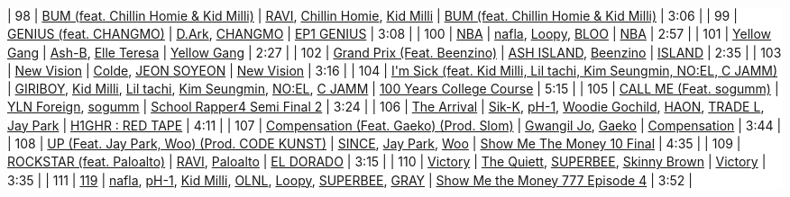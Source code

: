 | 98 | [BUM \(feat\. Chillin Homie & Kid Milli\)](https://open.spotify.com/track/3bZewrcZbZYf7h6udWoDsr) | [RAVI](https://open.spotify.com/artist/42xj5mBLvrFdW6tYns6mxs), [Chillin Homie](https://open.spotify.com/artist/5f48MQLr5eOXHcR4lFE1BM), [Kid Milli](https://open.spotify.com/artist/7IWshUcKfJyDWrbiF2XT8J) | [BUM \(feat\. Chillin Homie & Kid Milli\)](https://open.spotify.com/album/7w9mPTFLGn8yGp1CwKNEAO) | 3:06 |
| 99 | [GENIUS \(feat\. CHANGMO\)](https://open.spotify.com/track/1NicxbS7NRiqclpy14WfCX) | [D.Ark](https://open.spotify.com/artist/2UaheMCNCnN1CrrnZnmh3j), [CHANGMO](https://open.spotify.com/artist/3hvinNZRzTLoREmqFiKr1b) | [EP1 GENIUS](https://open.spotify.com/album/2kRlCxIqcypglsPbSZex8k) | 3:08 |
| 100 | [NBA](https://open.spotify.com/track/2Zlh1aW0hk1nltiglaCzfi) | [nafla](https://open.spotify.com/artist/3Zn6C68VCosoQrxu4D2Btr), [Loopy](https://open.spotify.com/artist/3l9s67pOK4Stw9yW1wr0Bg), [BLOO](https://open.spotify.com/artist/3ghCvruix2FYZ81DHRlOt1) | [NBA](https://open.spotify.com/album/4Tlepm41yxrR1i2EGjLNwm) | 2:57 |
| 101 | [Yellow Gang](https://open.spotify.com/track/5QBrOei7ufS1YKeDCj1z2g) | [Ash\-B](https://open.spotify.com/artist/78l5b6jXVHHTrRCzSx1ku4), [Elle Teresa](https://open.spotify.com/artist/3eP3EbQEnina3kh1UTNvbj) | [Yellow Gang](https://open.spotify.com/album/5GbM16ZUU3LKQrJpwXnAPH) | 2:27 |
| 102 | [Grand Prix \(Feat\. Beenzino\)](https://open.spotify.com/track/0iZnSbdHxlNTnfXGno29l9) | [ASH ISLAND](https://open.spotify.com/artist/7IEhlwWQA7pCkEvzwwHehE), [Beenzino](https://open.spotify.com/artist/7IrDIIq3j04exsiF3Z7CPg) | [ISLAND](https://open.spotify.com/album/5FyZZQnOzCUzAMWmeWbQhO) | 2:35 |
| 103 | [New Vision](https://open.spotify.com/track/5L6IX56bdTT3CPueP72VEx) | [Colde](https://open.spotify.com/artist/3VQDqjQ4wJyw8PzpGdlZpB), [JEON SOYEON](https://open.spotify.com/artist/6Xg22wJOAcnvPUfk5WvODH) | [New Vision](https://open.spotify.com/album/1Cw3lJgFHhIfNU5WiPlEsZ) | 3:16 |
| 104 | [I'm Sick \(feat\. Kid Milli, Lil tachi, Kim Seungmin, NO:EL, C JAMM\)](https://open.spotify.com/track/1CJweyedfMbIab2O3Jc8K8) | [GIRIBOY](https://open.spotify.com/artist/2MtHuR0W2idZdF7x4wddqq), [Kid Milli](https://open.spotify.com/artist/7IWshUcKfJyDWrbiF2XT8J), [Lil tachi](https://open.spotify.com/artist/4uqXu5Qybes6RYP8ThjoEV), [Kim Seungmin](https://open.spotify.com/artist/31VffPWiL2AAwNIMODB9qZ), [NO:EL](https://open.spotify.com/artist/3S79khDmqHqH3SudDjO6dV), [C JAMM](https://open.spotify.com/artist/2ZT3bnHPOdErwCLdP5aHqR) | [100 Years College Course](https://open.spotify.com/album/4D63HSKclSLyE4p9ThvI9U) | 5:15 |
| 105 | [CALL ME \(Feat\. sogumm\)](https://open.spotify.com/track/5NkPrv8FYhZuV5dBGhlwq9) | [YLN Foreign](https://open.spotify.com/artist/7Lhw1kKfHHKBfcvMSD3DLl), [sogumm](https://open.spotify.com/artist/50x9jHrP6wy9fo3jK5pNqS) | [School Rapper4 Semi Final 2](https://open.spotify.com/album/7BWDssnirZKzn1pTHIJN8J) | 3:24 |
| 106 | [The Arrival](https://open.spotify.com/track/7ASnRoq5kwTYggVHBHyTVe) | [Sik\-K](https://open.spotify.com/artist/5DIi2JWfQPTKffaVBlIYRn), [pH\-1](https://open.spotify.com/artist/2u7CP5T30c8ctenzXgEV1W), [Woodie Gochild](https://open.spotify.com/artist/6iLGJqxVgxxWsJe5bW4dxt), [HAON](https://open.spotify.com/artist/2krUNMgFZYm5s4Nn0g91W9), [TRADE L](https://open.spotify.com/artist/6b29EYSqnLhUyxC3yyNbyr), [Jay Park](https://open.spotify.com/artist/4XDi67ZENZcbfKnvMnTYsI) | [H1GHR : RED TAPE](https://open.spotify.com/album/3KqpbZ7sjKTV6liKowq2MT) | 4:11 |
| 107 | [Compensation \(Feat\. Gaeko\) \(Prod\. Slom\)](https://open.spotify.com/track/5Ga9WgaP3I6PUV0ZLmU0jz) | [Gwangil Jo](https://open.spotify.com/artist/49cCO8Hy5heGnXj9hb6KEW), [Gaeko](https://open.spotify.com/artist/0tkHE1pQ5ZCgQb8WZ0ba79) | [Compensation](https://open.spotify.com/album/7CacFVc7MYsirIRA0P9Uz0) | 3:44 |
| 108 | [UP \(Feat\. Jay Park, Woo\) \(Prod\. CODE KUNST\)](https://open.spotify.com/track/4NgBGkkjK006wySQL4IaBA) | [SINCE](https://open.spotify.com/artist/0seDu6vvqbUnPUk6s6a616), [Jay Park](https://open.spotify.com/artist/4XDi67ZENZcbfKnvMnTYsI), [Woo](https://open.spotify.com/artist/5a8EJtOEbUJDF4RX3mKK02) | [Show Me The Money 10 Final](https://open.spotify.com/album/34uVbKk2EOXlPMAeBo3Qio) | 4:35 |
| 109 | [ROCKSTAR \(feat\. Paloalto\)](https://open.spotify.com/track/2Ou4NGzaUFurW8odXZh8Es) | [RAVI](https://open.spotify.com/artist/42xj5mBLvrFdW6tYns6mxs), [Paloalto](https://open.spotify.com/artist/2Yv0nlRtzgPl6u0dsS2hFv) | [EL DORADO](https://open.spotify.com/album/7CN7rAaPBLE87TLHCrg12S) | 3:15 |
| 110 | [Victory](https://open.spotify.com/track/1N4m5I7HVLcL7Jr6jTyHuK) | [The Quiett](https://open.spotify.com/artist/2qI1pO64eYqGUiv1XTw4cy), [SUPERBEE](https://open.spotify.com/artist/0Q5XzDpn7DCI5jlubok4xb), [Skinny Brown](https://open.spotify.com/artist/0E0fq98DMHhkAgiXWpCViX) | [Victory](https://open.spotify.com/album/7qO83BG110baknRcJDa6FI) | 3:35 |
| 111 | [119](https://open.spotify.com/track/5zat3M63anEh7vaCRGIco6) | [nafla](https://open.spotify.com/artist/3Zn6C68VCosoQrxu4D2Btr), [pH\-1](https://open.spotify.com/artist/2u7CP5T30c8ctenzXgEV1W), [Kid Milli](https://open.spotify.com/artist/7IWshUcKfJyDWrbiF2XT8J), [OLNL](https://open.spotify.com/artist/4ls4GQkl0kkBlAWq2DgS0z), [Loopy](https://open.spotify.com/artist/3l9s67pOK4Stw9yW1wr0Bg), [SUPERBEE](https://open.spotify.com/artist/0Q5XzDpn7DCI5jlubok4xb), [GRAY](https://open.spotify.com/artist/3kPEBSt7qgVoRZSbIXMr7W) | [Show Me the Money 777 Episode 4](https://open.spotify.com/album/5gAOt24yKsdtpKRj7S0IDH) | 3:52 |